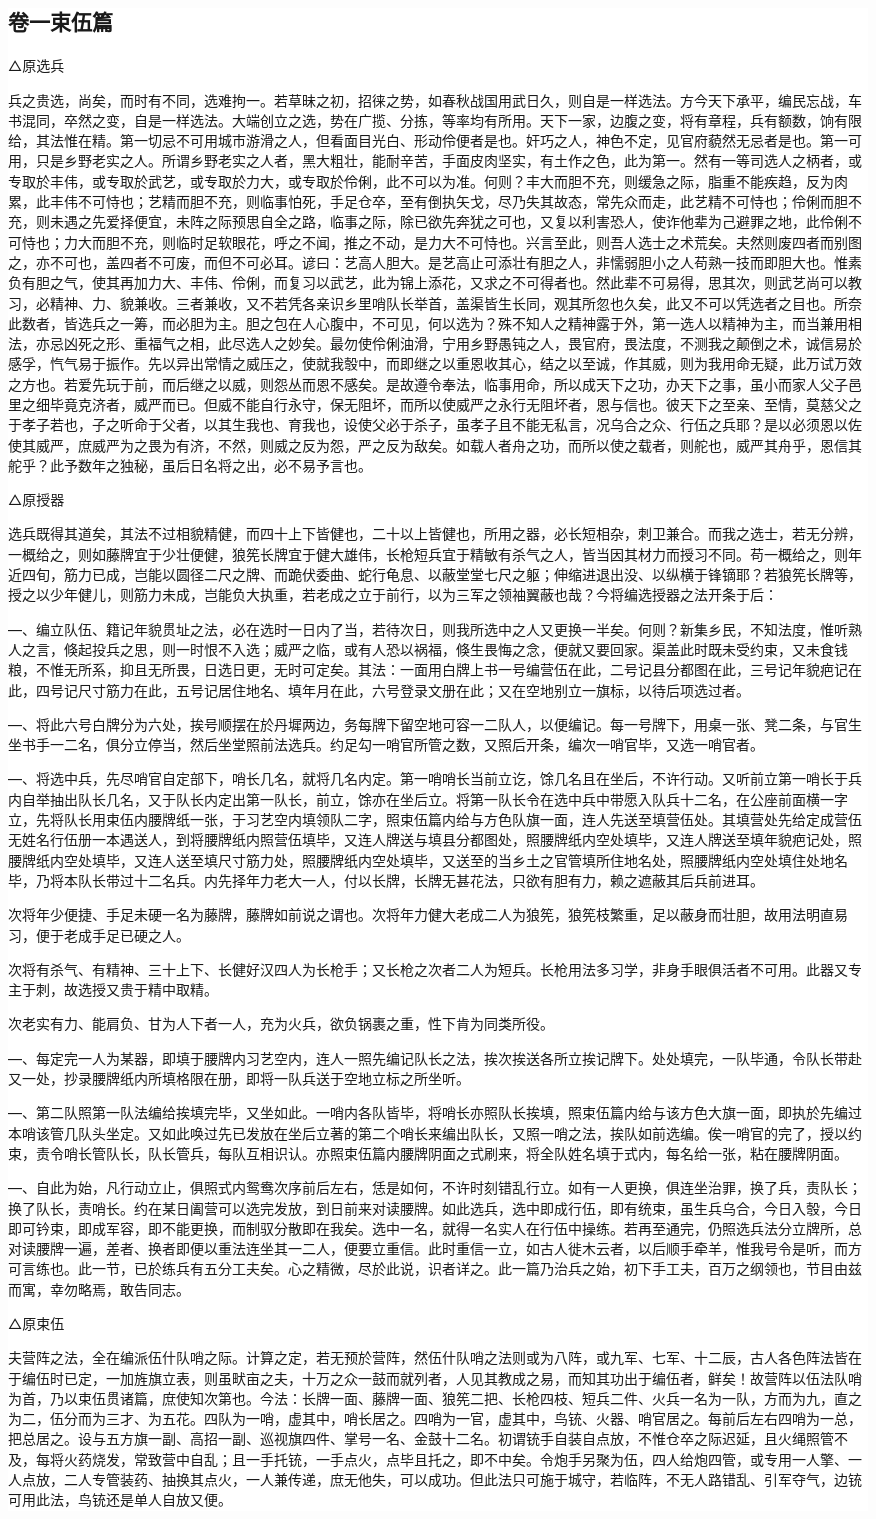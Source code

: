 ## 卷一束伍篇  

△原选兵  

兵之贵选，尚矣，而时有不同，选难拘一。若草昧之初，招徕之势，如春秋战国用武日久，则自是一样选法。方今天下承平，编民忘战，车书混同，卒然之变，自是一样选法。大端创立之选，势在广揽、分拣，等率均有所用。天下一家，边腹之变，将有章程，兵有额数，饷有限给，其法惟在精。第一切忌不可用城市游滑之人，但看面目光白、形动伶便者是也。奸巧之人，神色不定，见官府藐然无忌者是也。第一可用，只是乡野老实之人。所谓乡野老实之人者，黑大粗壮，能耐辛苦，手面皮肉坚实，有土作之色，此为第一。然有一等司选人之柄者，或专取於丰伟，或专取於武艺，或专取於力大，或专取於伶俐，此不可以为准。何则？丰大而胆不充，则缓急之际，脂重不能疾趋，反为肉累，此丰伟不可恃也；艺精而胆不充，则临事怕死，手足仓卒，至有倒执矢戈，尽乃失其故态，常先众而走，此艺精不可恃也；伶俐而胆不充，则未遇之先爱择便宜，未阵之际预思自全之路，临事之际，除已欲先奔犹之可也，又复以利害恐人，使诈他辈为己避罪之地，此伶俐不可恃也；力大而胆不充，则临时足软眼花，呼之不闻，推之不动，是力大不可恃也。兴言至此，则吾人选士之术荒矣。夫然则废四者而别图之，亦不可也，盖四者不可废，而但不可必耳。谚曰：艺高人胆大。是艺高止可添壮有胆之人，非懦弱胆小之人苟熟一技而即胆大也。惟素负有胆之气，使其再加力大、丰伟、伶俐，而复习以武艺，此为锦上添花，又求之不可得者也。然此辈不可易得，思其次，则武艺尚可以教习，必精神、力、貌兼收。三者兼收，又不若凭各亲识乡里哨队长举首，盖渠皆生长同，观其所忽也久矣，此又不可以凭选者之目也。所奈此数者，皆选兵之一筹，而必胆为主。胆之包在人心腹中，不可见，何以选为？殊不知人之精神露于外，第一选人以精神为主，而当兼用相法，亦忌凶死之形、重福气之相，此尽选人之妙矣。最勿使伶俐油滑，宁用乡野愚钝之人，畏官府，畏法度，不测我之颠倒之术，诚信易於感孚，忾气易于振作。先以异出常情之威压之，使就我彀中，而即继之以重恩收其心，结之以至诚，作其威，则为我用命无疑，此万试万效之方也。若爱先玩于前，而后继之以威，则怨丛而恩不感矣。是故遵令奉法，临事用命，所以成天下之功，办天下之事，虽小而家人父子邑里之细毕竟克济者，威严而已。但威不能自行永守，保无阻坏，而所以使威严之永行无阻坏者，恩与信也。彼天下之至亲、至情，莫慈父之于孝子若也，子之听命于父者，以其生我也、育我也，设使父必于杀子，虽孝子且不能无私言，况乌合之众、行伍之兵耶？是以必须恩以佐使其威严，庶威严为之畏为有济，不然，则威之反为怨，严之反为敌矣。如载人者舟之功，而所以使之载者，则舵也，威严其舟乎，恩信其舵乎？此予数年之独秘，虽后日名将之出，必不易予言也。  

△原授器  

选兵既得其道矣，其法不过相貌精健，而四十上下皆健也，二十以上皆健也，所用之器，必长短相杂，刺卫兼合。而我之选士，若无分辨，一概给之，则如藤牌宜于少壮便健，狼筅长牌宜于健大雄伟，长枪短兵宜于精敏有杀气之人，皆当因其材力而授习不同。苟一概给之，则年近四旬，筋力已成，岂能以圆径二尺之牌、而跪伏委曲、蛇行龟息、以蔽堂堂七尺之躯；伸缩进退出没、以纵横于锋镝耶？若狼筅长牌等，授之以少年健儿，则筋力未成，岂能负大执重，若老成之立于前行，以为三军之领袖翼蔽也哉？今将编选授器之法开条于后：  

—、编立队伍、籍记年貌贯址之法，必在选时一日内了当，若待次日，则我所选中之人又更换一半矣。何则？新集乡民，不知法度，惟听熟人之言，倏起投兵之思，则一时恨不入选；威严之临，或有人恐以祸福，倏生畏悔之念，便就又要回家。渠盖此时既未受约束，又未食钱粮，不惟无所系，抑且无所畏，日选日更，无时可定矣。其法：一面用白牌上书一号编营伍在此，二号记县分都图在此，三号记年貌疤记在此，四号记尺寸筋力在此，五号记居住地名、填年月在此，六号登录文册在此；又在空地别立一旗标，以待后项选过者。  

—、将此六号白牌分为六处，挨号顺摆在於丹墀两边，务每牌下留空地可容一二队人，以便编记。每一号牌下，用桌一张、凳二条，与官生坐书手一二名，俱分立停当，然后坐堂照前法选兵。约足勾一哨官所管之数，又照后开条，编次一哨官毕，又选一哨官者。  

—、将选中兵，先尽哨官自定部下，哨长几名，就将几名内定。第一哨哨长当前立讫，馀几名且在坐后，不许行动。又听前立第一哨长于兵内自举抽出队长几名，又于队长内定出第一队长，前立，馀亦在坐后立。将第一队长令在选中兵中带愿入队兵十二名，在公座前面横一字立，先将队长用束伍内腰牌纸一张，于习艺空内填领队二字，照束伍篇内给与方色队旗一面，连人先送至填营伍处。其填营处先给定成营伍无姓名行伍册一本遇送人，到将腰牌纸内照营伍填毕，又连人牌送与填县分都图处，照腰牌纸内空处填毕，又连人牌送至填年貌疤记处，照腰牌纸内空处填毕，又连人送至填尺寸筋力处，照腰牌纸内空处填毕，又送至的当乡土之官管填所住地名处，照腰牌纸内空处填住处地名毕，乃将本队长带过十二名兵。内先择年力老大一人，付以长牌，长牌无甚花法，只欲有胆有力，赖之遮蔽其后兵前进耳。  

次将年少便捷、手足未硬一名为藤牌，藤牌如前说之谓也。次将年力健大老成二人为狼筅，狼筅枝繁重，足以蔽身而壮胆，故用法明直易习，便于老成手足已硬之人。  

次将有杀气、有精神、三十上下、长健好汉四人为长枪手；又长枪之次者二人为短兵。长枪用法多习学，非身手眼俱活者不可用。此器又专主于刺，故选授又贵于精中取精。  

次老实有力、能肩负、甘为人下者一人，充为火兵，欲负锅裹之重，性下肯为同类所役。  

—、每定完一人为某器，即填于腰牌内习艺空内，连人一照先编记队长之法，挨次挨送各所立挨记牌下。处处填完，一队毕通，令队长带赴又一处，抄录腰牌纸内所填格限在册，即将一队兵送于空地立标之所坐听。  

—、第二队照第一队法编给挨填完毕，又坐如此。一哨内各队皆毕，将哨长亦照队长挨填，照束伍篇内给与该方色大旗一面，即执於先编过本哨该管几队头坐定。又如此唤过先已发放在坐后立著的第二个哨长来编出队长，又照一哨之法，挨队如前选编。俟一哨官的完了，授以约束，责令哨长管队长，队长管兵，每队互相识认。亦照束伍篇内腰牌阴面之式刷来，将全队姓名填于式内，每名给一张，粘在腰牌阴面。  

—、自此为始，凡行动立止，俱照式内鸳鸯次序前后左右，恁是如何，不许时刻错乱行立。如有一人更换，俱连坐治罪，换了兵，责队长；换了队长，责哨长。约在某日阖营可以选完发放，到日前来对读腰牌。如此选兵，选中即成行伍，即有统束，虽生兵乌合，今日入彀，今日即可钤束，即成军容，即不能更换，而制驭分散即在我矣。选中一名，就得一名实人在行伍中操练。若再至通完，仍照选兵法分立牌所，总对读腰牌一遍，差者、换者即便以重法连坐其一二人，便要立重信。此时重信一立，如古人徙木云者，以后顺手牵羊，惟我号令是听，而方可言练也。此一节，已於练兵有五分工夫矣。心之精微，尽於此说，识者详之。此一篇乃治兵之始，初下手工夫，百万之纲领也，节目由兹而寓，幸勿略焉，敢告同志。  

△原束伍  

夫营阵之法，全在编派伍什队哨之际。计算之定，若无预於营阵，然伍什队哨之法则或为八阵，或九军、七军、十二辰，古人各色阵法皆在于编伍时已定，一加旌旗立表，则虽畎亩之夫，十万之众一鼓而就列者，人见其教成之易，而知其功出于编伍者，鲜矣！故营阵以伍法队哨为首，乃以束伍贯诸篇，庶使知次第也。今法：长牌一面、藤牌一面、狼筅二把、长枪四枝、短兵二件、火兵一名为一队，方而为九，直之为二，伍分而为三才、为五花。四队为一哨，虚其中，哨长居之。四哨为一官，虚其中，鸟铳、火器、哨官居之。每前后左右四哨为一总，把总居之。设与五方旗一副、高招一副、巡视旗四件、掌号一名、金鼓十二名。初谓铳手自装自点放，不惟仓卒之际迟延，且火绳照管不及，每将火药烧发，常致营中自乱；且一手托铳，一手点火，点毕且托之，即不中矣。令炮手另聚为伍，四人给炮四管，或专用一人擎、一人点放，二人专管装药、抽换其点火，一人兼传递，庶无他失，可以成功。但此法只可施于城守，若临阵，不无人路错乱、引军夺气，边铳可用此法，鸟铳还是单人自放又便。  
